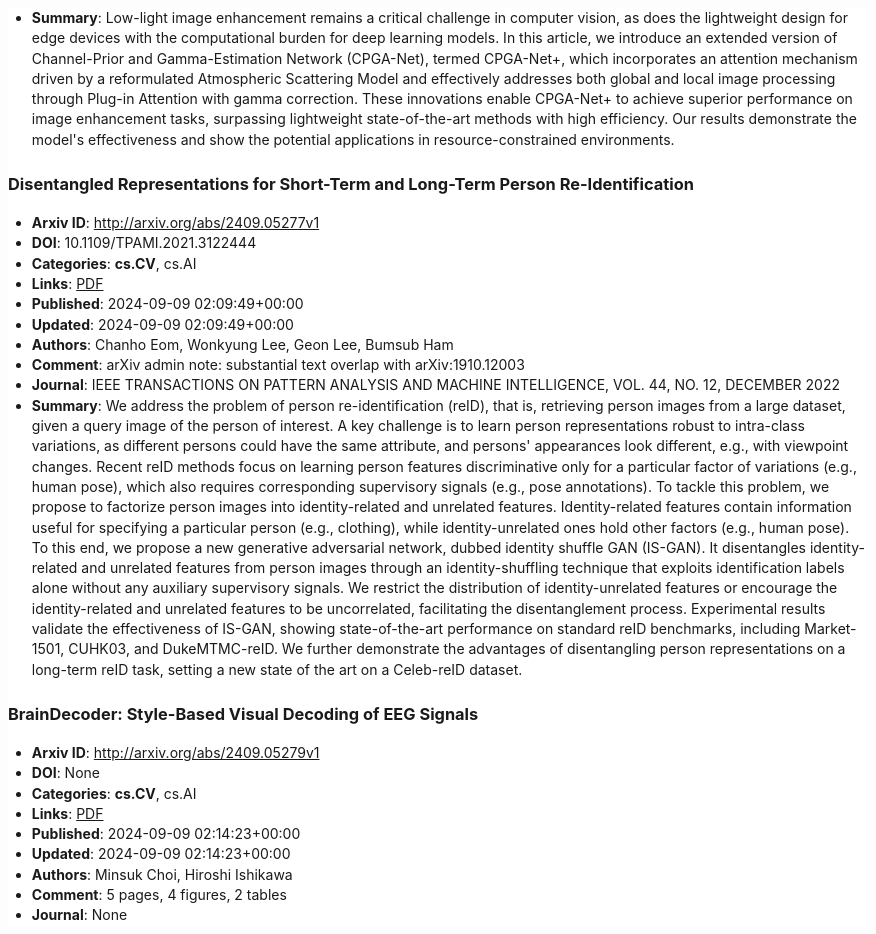- **Summary**: Low-light image enhancement remains a critical challenge in computer vision, as does the lightweight design for edge devices with the computational burden for deep learning models. In this article, we introduce an extended version of Channel-Prior and Gamma-Estimation Network (CPGA-Net), termed CPGA-Net+, which incorporates an attention mechanism driven by a reformulated Atmospheric Scattering Model and effectively addresses both global and local image processing through Plug-in Attention with gamma correction. These innovations enable CPGA-Net+ to achieve superior performance on image enhancement tasks, surpassing lightweight state-of-the-art methods with high efficiency. Our results demonstrate the model's effectiveness and show the potential applications in resource-constrained environments.



### Disentangled Representations for Short-Term and Long-Term Person Re-Identification
- **Arxiv ID**: http://arxiv.org/abs/2409.05277v1
- **DOI**: 10.1109/TPAMI.2021.3122444
- **Categories**: **cs.CV**, cs.AI
- **Links**: [PDF](http://arxiv.org/pdf/2409.05277v1)
- **Published**: 2024-09-09 02:09:49+00:00
- **Updated**: 2024-09-09 02:09:49+00:00
- **Authors**: Chanho Eom, Wonkyung Lee, Geon Lee, Bumsub Ham
- **Comment**: arXiv admin note: substantial text overlap with arXiv:1910.12003
- **Journal**: IEEE TRANSACTIONS ON PATTERN ANALYSIS AND MACHINE INTELLIGENCE,
  VOL. 44, NO. 12, DECEMBER 2022
- **Summary**: We address the problem of person re-identification (reID), that is, retrieving person images from a large dataset, given a query image of the person of interest. A key challenge is to learn person representations robust to intra-class variations, as different persons could have the same attribute, and persons' appearances look different, e.g., with viewpoint changes. Recent reID methods focus on learning person features discriminative only for a particular factor of variations (e.g., human pose), which also requires corresponding supervisory signals (e.g., pose annotations). To tackle this problem, we propose to factorize person images into identity-related and unrelated features. Identity-related features contain information useful for specifying a particular person (e.g., clothing), while identity-unrelated ones hold other factors (e.g., human pose). To this end, we propose a new generative adversarial network, dubbed identity shuffle GAN (IS-GAN). It disentangles identity-related and unrelated features from person images through an identity-shuffling technique that exploits identification labels alone without any auxiliary supervisory signals. We restrict the distribution of identity-unrelated features or encourage the identity-related and unrelated features to be uncorrelated, facilitating the disentanglement process. Experimental results validate the effectiveness of IS-GAN, showing state-of-the-art performance on standard reID benchmarks, including Market-1501, CUHK03, and DukeMTMC-reID. We further demonstrate the advantages of disentangling person representations on a long-term reID task, setting a new state of the art on a Celeb-reID dataset.



### BrainDecoder: Style-Based Visual Decoding of EEG Signals
- **Arxiv ID**: http://arxiv.org/abs/2409.05279v1
- **DOI**: None
- **Categories**: **cs.CV**, cs.AI
- **Links**: [PDF](http://arxiv.org/pdf/2409.05279v1)
- **Published**: 2024-09-09 02:14:23+00:00
- **Updated**: 2024-09-09 02:14:23+00:00
- **Authors**: Minsuk Choi, Hiroshi Ishikawa
- **Comment**: 5 pages, 4 figures, 2 tables
- **Journal**: None